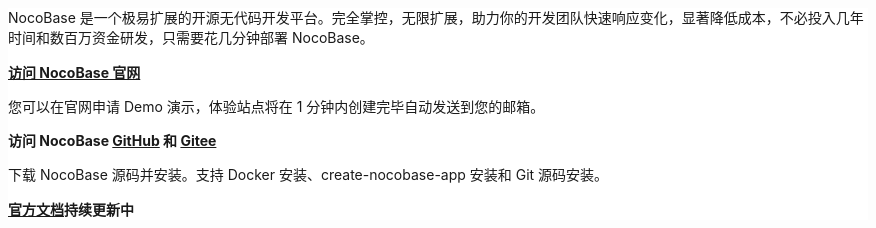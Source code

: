 
NocoBase 是一个极易扩展的开源无代码开发平台。完全掌控，无限扩展，助力你的开发团队快速响应变化，显著降低成本，不必投入几年时间和数百万资金研发，只需要花几分钟部署 NocoBase。

**[访问 NocoBase 官网](https://www.nocobase.com/cn)**

您可以在官网申请 Demo 演示，体验站点将在 1 分钟内创建完毕自动发送到您的邮箱。

**访问 NocoBase [GitHub](https://github.com/nocobase/nocobase) 和 [Gitee](https://gitee.com/nocobase/nocobase)**

下载 NocoBase 源码并安装。支持 Docker 安装、create-nocobase-app 安装和 Git 源码安装。

**[官方文档](https://docs-cn.nocobase.com/)持续更新中**
